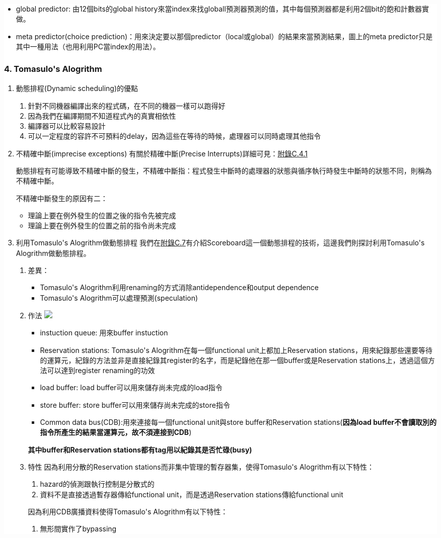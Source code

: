    - global predictor: 由12個bits的global history來當index來找globall預測器預測的值，其中每個預測器都是利用2個bit的飽和計數器實做。

   - meta predictor(choice prediction)：用來決定要以那個predictor（local或global）的結果來當預測結果，圖上的meta predictor只是其中一種用法（也用利用PC當index的用法）。

### 4. Tomasulo's Alogrithm
   1. 動態排程(Dynamic scheduling)的優點
      1. 針對不同機器編譯出來的程式碼，在不同的機器一樣可以跑得好
      2. 因為我們在編譯期間不知道程式內的真實相依性
      3. 編譯器可以比較容易設計
      4. 可以一定程度的容許不可預料的delay，因為這些在等待的時候，處理器可以同時處理其他指令
     

   2. 不精確中斷(imprecise exceptions)
      有關於精確中斷(Precise Interrupts)詳細可見：[附錄C.4.1](/2017/12/15/ca-c-pipelining.html#4-造成管線流難實現的原因)

      
      動態排程有可能導致不精確中斷的發生，不精確中斷指：程式發生中斷時的處理器的狀態與循序執行時發生中斷時的狀態不同，則稱為不精確中斷。
      
      不精確中斷發生的原因有二：
      - 理論上要在例外發生的位置之後的指令先被完成
      - 理論上要在例外發生的位置之前的指令尚未完成

   3. 利用Tomasulo's Alogrithm做動態排程
      我們在[附錄C.7](/2017/12/15/ca-c-pipelining.html#7-scoreboard)有介紹Scoreboard這一個動態排程的技術，這邊我們則探討利用Tomasulo's Alogrithm做動態排程。
      
      1. 差異：
         - Tomasulo's Alogrithm利用renaming的方式消除antidependence和output dependence
         - Tomasulo's Alogrithm可以處理預測(speculation)

      2. 作法
         ![](https://i.imgur.com/rURCutX.png)
         
         - instuction queue:
           用來buffer instuction
         
         - Reservation stations:
           Tomasulo's Alogrithm在每一個functional unit上都加上Reservation stations，用來紀錄那些還要等待的運算元，紀錄的方法並非是直接紀錄其register的名字，而是紀錄他在那一個buffer或是Reservation stations上，透過這個方法可以達到register renaming的功效

         - load buffer:
           load buffer可以用來儲存尚未完成的load指令
           
         - store buffer:
           store buffer可以用來儲存尚未完成的store指令

         - Common data bus(CDB):用來連接每一個functional unit與store buffer和Reservation stations(**因為load buffer不會讀取別的指令所產生的結果當運算元，故不須連接到CDB**)

          **其中buffer和Reservation stations都有tag用以紀錄其是否忙碌(busy)**

      3. 特性
         因為利用分散的Reservation stations而非集中管理的暫存器集，使得Tomasulo's Alogrithm有以下特性：
         1. hazard的偵測跟執行控制是分散式的
         2. 資料不是直接透過暫存器傳給functional unit，而是透過Reservation stations傳給functional unit

         因為利用CDB廣播資料使得Tomasulo's Alogrithm有以下特性：
         1. 無形間實作了bypassing

